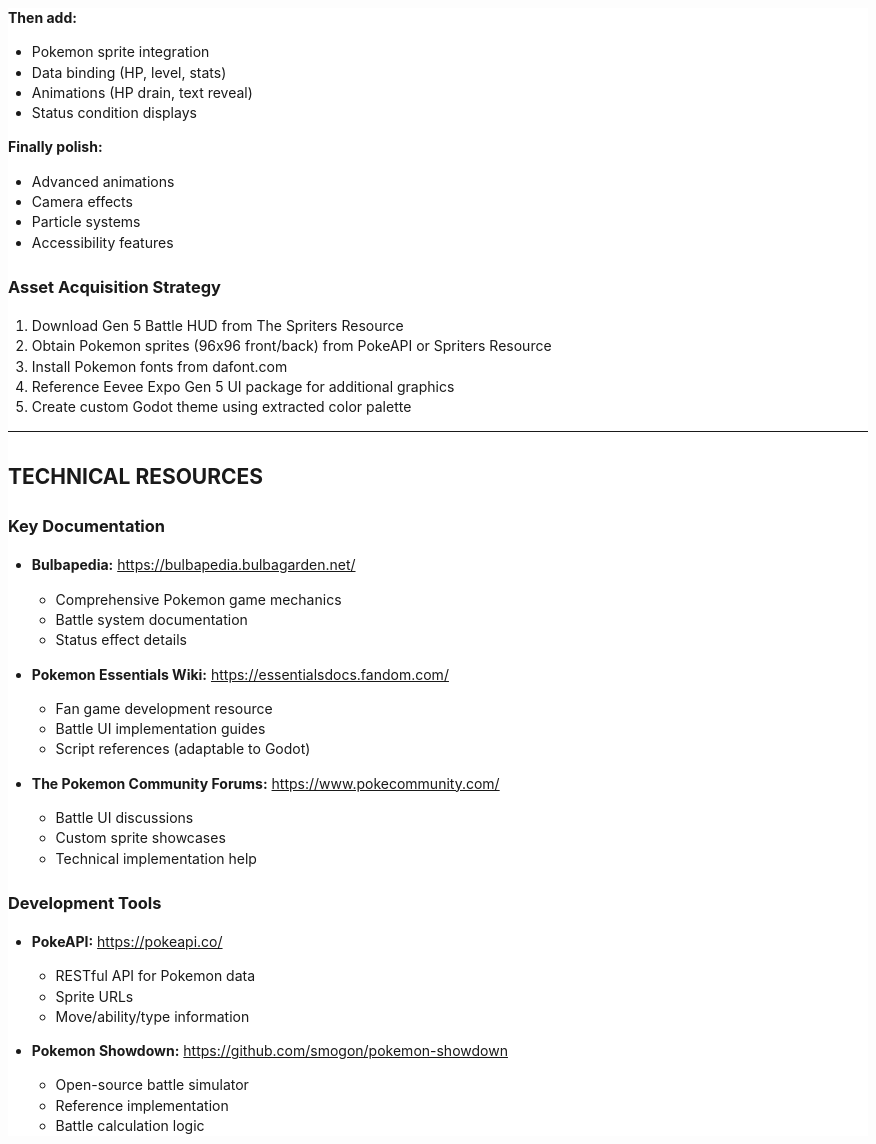 **Then add:**
- Pokemon sprite integration
- Data binding (HP, level, stats)
- Animations (HP drain, text reveal)
- Status condition displays

**Finally polish:**
- Advanced animations
- Camera effects
- Particle systems
- Accessibility features

### Asset Acquisition Strategy

1. Download Gen 5 Battle HUD from The Spriters Resource
2. Obtain Pokemon sprites (96x96 front/back) from PokeAPI or Spriters Resource
3. Install Pokemon fonts from dafont.com
4. Reference Eevee Expo Gen 5 UI package for additional graphics
5. Create custom Godot theme using extracted color palette

---

## TECHNICAL RESOURCES

### Key Documentation

- **Bulbapedia:** https://bulbapedia.bulbagarden.net/
  - Comprehensive Pokemon game mechanics
  - Battle system documentation
  - Status effect details

- **Pokemon Essentials Wiki:** https://essentialsdocs.fandom.com/
  - Fan game development resource
  - Battle UI implementation guides
  - Script references (adaptable to Godot)

- **The Pokemon Community Forums:** https://www.pokecommunity.com/
  - Battle UI discussions
  - Custom sprite showcases
  - Technical implementation help

### Development Tools

- **PokeAPI:** https://pokeapi.co/
  - RESTful API for Pokemon data
  - Sprite URLs
  - Move/ability/type information

- **Pokemon Showdown:** https://github.com/smogon/pokemon-showdown
  - Open-source battle simulator
  - Reference implementation
  - Battle calculation logic
